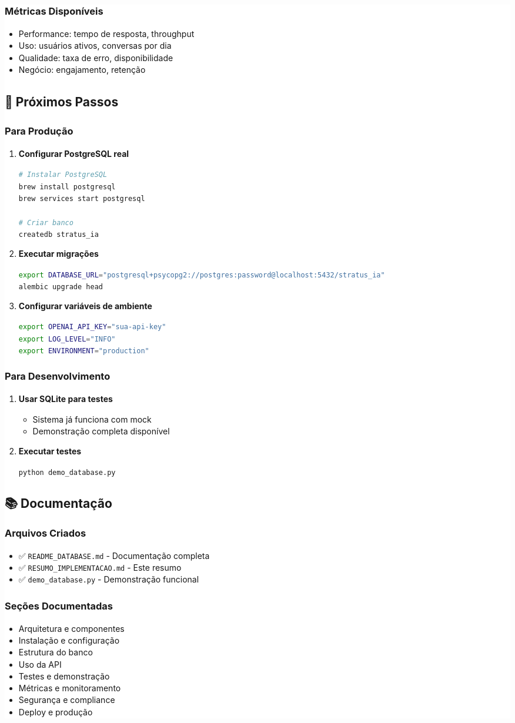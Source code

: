 ### Métricas Disponíveis
- Performance: tempo de resposta, throughput
- Uso: usuários ativos, conversas por dia
- Qualidade: taxa de erro, disponibilidade
- Negócio: engajamento, retenção

## 🚀 Próximos Passos

### Para Produção
1. **Configurar PostgreSQL real**
   ```bash
   # Instalar PostgreSQL
   brew install postgresql
   brew services start postgresql
   
   # Criar banco
   createdb stratus_ia
   ```

2. **Executar migrações**
   ```bash
   export DATABASE_URL="postgresql+psycopg2://postgres:password@localhost:5432/stratus_ia"
   alembic upgrade head
   ```

3. **Configurar variáveis de ambiente**
   ```bash
   export OPENAI_API_KEY="sua-api-key"
   export LOG_LEVEL="INFO"
   export ENVIRONMENT="production"
   ```

### Para Desenvolvimento
1. **Usar SQLite para testes**
   - Sistema já funciona com mock
   - Demonstração completa disponível

2. **Executar testes**
   ```bash
   python demo_database.py
   ```

## 📚 Documentação

### Arquivos Criados
- ✅ `README_DATABASE.md` - Documentação completa
- ✅ `RESUMO_IMPLEMENTACAO.md` - Este resumo
- ✅ `demo_database.py` - Demonstração funcional

### Seções Documentadas
- Arquitetura e componentes
- Instalação e configuração
- Estrutura do banco
- Uso da API
- Testes e demonstração
- Métricas e monitoramento
- Segurança e compliance
- Deploy e produção
